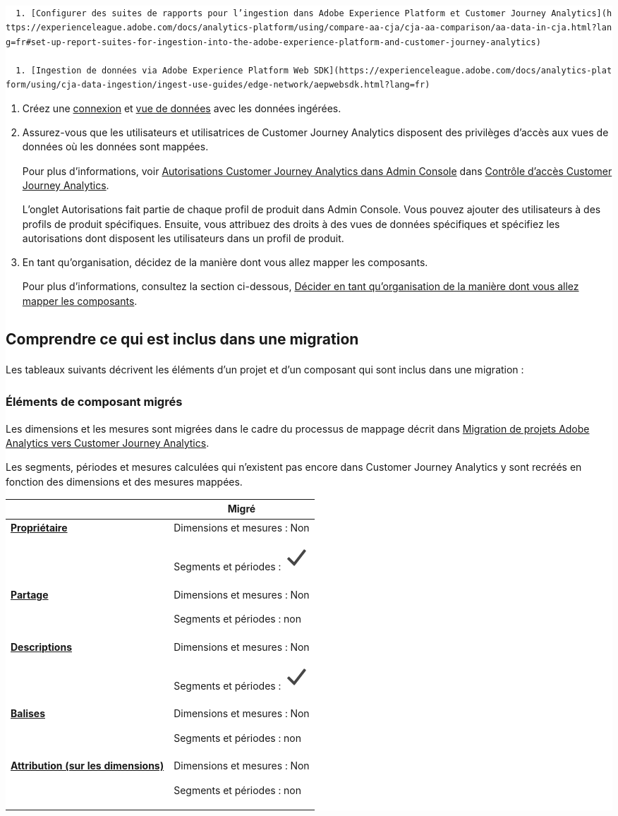      1. [Configurer des suites de rapports pour l’ingestion dans Adobe Experience Platform et Customer Journey Analytics](https://experienceleague.adobe.com/docs/analytics-platform/using/compare-aa-cja/cja-aa-comparison/aa-data-in-cja.html?lang=fr#set-up-report-suites-for-ingestion-into-the-adobe-experience-platform-and-customer-journey-analytics)

      1. [Ingestion de données via Adobe Experience Platform Web SDK](https://experienceleague.adobe.com/docs/analytics-platform/using/cja-data-ingestion/ingest-use-guides/edge-network/aepwebsdk.html?lang=fr)

1. Créez une [connexion](https://experienceleague.adobe.com/docs/analytics-platform/using/cja-connections/overview.html?lang=fr) et [vue de données](https://experienceleague.adobe.com/docs/analytics-platform/using/cja-dataviews/create-dataview.html?lang=fr) avec les données ingérées.

1. Assurez-vous que les utilisateurs et utilisatrices de Customer Journey Analytics disposent des privilèges d’accès aux vues de données où les données sont mappées.

   Pour plus d’informations, voir [Autorisations Customer Journey Analytics dans Admin Console](https://experienceleague.adobe.com/docs/analytics-platform/using/cja-admin/cja-access-control.html?lang=fr#customer-journey-analytics-permissions-in-admin-console) dans [Contrôle d’accès Customer Journey Analytics](https://experienceleague.adobe.com/docs/analytics-platform/using/cja-admin/cja-access-control.html?lang=fr).

   L’onglet Autorisations fait partie de chaque profil de produit dans Admin Console. Vous pouvez ajouter des utilisateurs à des profils de produit spécifiques. Ensuite, vous attribuez des droits à des vues de données spécifiques et spécifiez les autorisations dont disposent les utilisateurs dans un profil de produit.

1. En tant qu’organisation, décidez de la manière dont vous allez mapper les composants.

   Pour plus d’informations, consultez la section ci-dessous, [Décider en tant qu’organisation de la manière dont vous allez mapper les composants](#decide-as-an-organization-how-you-will-map-components).

## Comprendre ce qui est inclus dans une migration

Les tableaux suivants décrivent les éléments d’un projet et d’un composant qui sont inclus dans une migration :

### Éléments de composant migrés

Les dimensions et les mesures sont migrées dans le cadre du processus de mappage décrit dans [Migration de projets Adobe Analytics vers Customer Journey Analytics](#migrate-adobe-analytics-projects-to-customer-journey-analytics).

Les segments, périodes et mesures calculées qui n’existent pas encore dans Customer Journey Analytics y sont recréés en fonction des dimensions et des mesures mappées.

|  | Migré |
|---------|---------|
| **[Propriétaire](/help/components/calculated-metrics/workflow/cm-manager.md)** | Dimensions et mesures : Non<p>Segments et périodes : ![coche](assets/Smock_Checkmark_18_N.svg)</p> |
| **[Partage](/help/analyze/analysis-workspace/components/analysis-workspace-components.md)** | Dimensions et mesures : Non<p>Segments et périodes : non</p> |
| **[Descriptions](/help/analyze/analysis-workspace/components/add-component-descriptions.md)** | Dimensions et mesures : Non<p>Segments et périodes : ![coche](assets/Smock_Checkmark_18_N.svg)</p> |
| **[Balises](/help/analyze/analysis-workspace/components/analysis-workspace-components.md)** | Dimensions et mesures : Non<p>Segments et périodes : non</p> |
| **[Attribution (sur les dimensions)](/help/analyze/analysis-workspace/attribution/overview.md)** | Dimensions et mesures : Non<p>Segments et périodes : non</p> |
